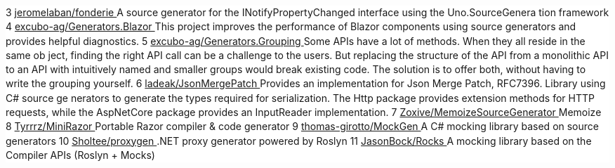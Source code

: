 <tr>
<td>
3 </td><td> <a href="https://github.com/jeromelaban/fonderie" target="_blank">jeromelaban/fonderie </a> </td><td> A source generator for the INotifyPropertyChanged interface using the Uno.SourceGenera
tion framework
</td>
</tr>
<tr>
<td>
4 </td><td> <a href="https://github.com/excubo-ag/Generators.Blazor" target="_blank">excubo-ag/Generators.Blazor </a> </td><td> This project improves the performance of Blazor components using source 
generators and provides helpful diagnostics.
</td>
</tr>
<tr>
<td>
5 </td><td> <a href="https://github.com/excubo-ag/Generators.Grouping" target="_blank">excubo-ag/Generators.Grouping </a> </td><td> Some APIs have a lot of methods. When they all reside in the same ob
ject, finding the right API call can be a challenge to the users. But replacing the structure of the API from a monolithic API to an API with intuitively named and smaller groups would break existing 
code. The solution is to offer both, without having to write the grouping yourself.
</td>
</tr>
<tr>
<td>
6 </td><td> <a href="https://github.com/ladeak/JsonMergePatch" target="_blank">ladeak/JsonMergePatch </a> </td><td> Provides an implementation for Json Merge Patch, RFC7396. Library using C# source ge
nerators to generate the types required for serialization. The Http package provides extension methods for HTTP requests, while the AspNetCore package provides an InputReader implementation.
</td>
</tr>
<tr>
<td>
7 </td><td> <a href="https://github.com/Zoxive/MemoizeSourceGenerator" target="_blank">Zoxive/MemoizeSourceGenerator </a> </td><td> Memoize
</td>
</tr>
<tr>
<td>
8 </td><td> <a href="https://github.com/Tyrrrz/MiniRazor" target="_blank">Tyrrrz/MiniRazor </a> </td><td> Portable Razor compiler & code generator
</td>
</tr>
<tr>
<td>
9 </td><td> <a href="https://github.com/thomas-girotto/MockGen" target="_blank">thomas-girotto/MockGen </a> </td><td> A C# mocking library based on source generators 
</td>
</tr>
<tr>
<td>
10 </td><td> <a href="https://github.com/Sholtee/proxygen" target="_blank">Sholtee/proxygen </a> </td><td> .NET proxy generator powered by Roslyn
</td>
</tr>
<tr>
<td>
11 </td><td> <a href="https://github.com/JasonBock/Rocks" target="_blank">JasonBock/Rocks </a> </td><td> A mocking library based on the Compiler APIs (Roslyn + Mocks)
</td>
</tr>